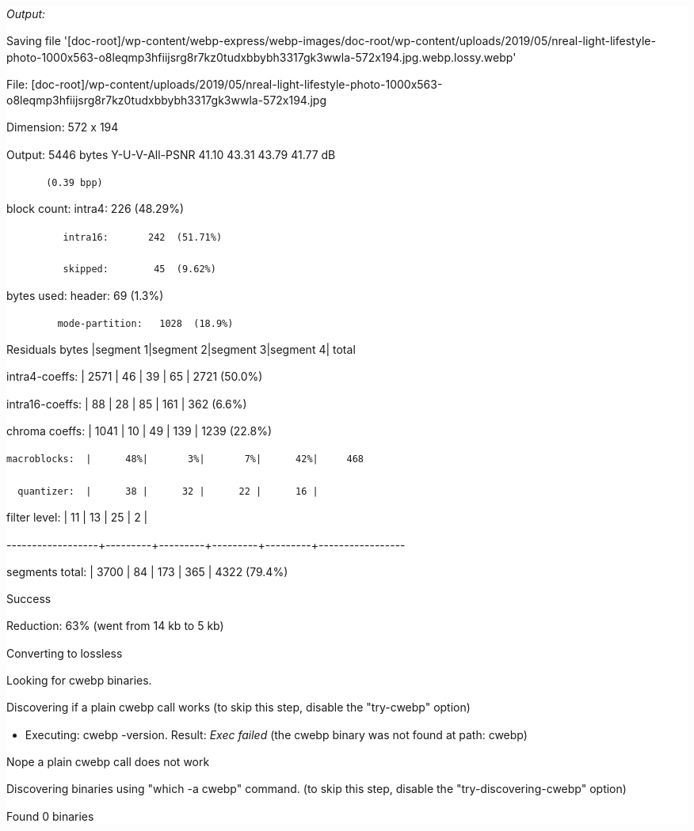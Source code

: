 
*Output:* 

Saving file '[doc-root]/wp-content/webp-express/webp-images/doc-root/wp-content/uploads/2019/05/nreal-light-lifestyle-photo-1000x563-o8leqmp3hfiijsrg8r7kz0tudxbbybh3317gk3wwla-572x194.jpg.webp.lossy.webp'

File:      [doc-root]/wp-content/uploads/2019/05/nreal-light-lifestyle-photo-1000x563-o8leqmp3hfiijsrg8r7kz0tudxbbybh3317gk3wwla-572x194.jpg

Dimension: 572 x 194

Output:    5446 bytes Y-U-V-All-PSNR 41.10 43.31 43.79   41.77 dB

           (0.39 bpp)

block count:  intra4:        226  (48.29%)

              intra16:       242  (51.71%)

              skipped:        45  (9.62%)

bytes used:  header:             69  (1.3%)

             mode-partition:   1028  (18.9%)

 Residuals bytes  |segment 1|segment 2|segment 3|segment 4|  total

  intra4-coeffs:  |    2571 |      46 |      39 |      65 |    2721  (50.0%)

 intra16-coeffs:  |      88 |      28 |      85 |     161 |     362  (6.6%)

  chroma coeffs:  |    1041 |      10 |      49 |     139 |    1239  (22.8%)

    macroblocks:  |      48%|       3%|       7%|      42%|     468

      quantizer:  |      38 |      32 |      22 |      16 |

   filter level:  |      11 |      13 |      25 |       2 |

------------------+---------+---------+---------+---------+-----------------

 segments total:  |    3700 |      84 |     173 |     365 |    4322  (79.4%)


Success

Reduction: 63% (went from 14 kb to 5 kb)


Converting to lossless

Looking for cwebp binaries.

Discovering if a plain cwebp call works (to skip this step, disable the "try-cwebp" option)

- Executing: cwebp -version. Result: *Exec failed* (the cwebp binary was not found at path: cwebp)

Nope a plain cwebp call does not work

Discovering binaries using "which -a cwebp" command. (to skip this step, disable the "try-discovering-cwebp" option)

Found 0 binaries
